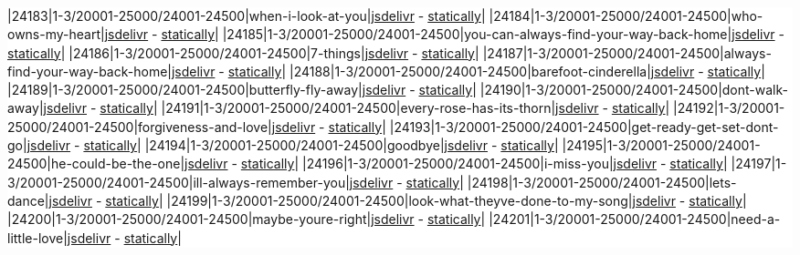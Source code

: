 |24183|1-3/20001-25000/24001-24500|when-i-look-at-you|[jsdelivr](https://cdn.jsdelivr.net/gh/dbchord/png-old-c-1110x370_1-3/20001-25000/24001-24500/when-i-look-at-you.png) - [statically](https://cdn.statically.io/gh/dbchord/png-old-c-1110x370_1-3/img/20001-25000/24001-24500/when-i-look-at-you.png)|
|24184|1-3/20001-25000/24001-24500|who-owns-my-heart|[jsdelivr](https://cdn.jsdelivr.net/gh/dbchord/png-old-c-1110x370_1-3/20001-25000/24001-24500/who-owns-my-heart.png) - [statically](https://cdn.statically.io/gh/dbchord/png-old-c-1110x370_1-3/img/20001-25000/24001-24500/who-owns-my-heart.png)|
|24185|1-3/20001-25000/24001-24500|you-can-always-find-your-way-back-home|[jsdelivr](https://cdn.jsdelivr.net/gh/dbchord/png-old-c-1110x370_1-3/20001-25000/24001-24500/you-can-always-find-your-way-back-home.png) - [statically](https://cdn.statically.io/gh/dbchord/png-old-c-1110x370_1-3/img/20001-25000/24001-24500/you-can-always-find-your-way-back-home.png)|
|24186|1-3/20001-25000/24001-24500|7-things|[jsdelivr](https://cdn.jsdelivr.net/gh/dbchord/png-old-c-1110x370_1-3/20001-25000/24001-24500/7-things.png) - [statically](https://cdn.statically.io/gh/dbchord/png-old-c-1110x370_1-3/img/20001-25000/24001-24500/7-things.png)|
|24187|1-3/20001-25000/24001-24500|always-find-your-way-back-home|[jsdelivr](https://cdn.jsdelivr.net/gh/dbchord/png-old-c-1110x370_1-3/20001-25000/24001-24500/always-find-your-way-back-home.png) - [statically](https://cdn.statically.io/gh/dbchord/png-old-c-1110x370_1-3/img/20001-25000/24001-24500/always-find-your-way-back-home.png)|
|24188|1-3/20001-25000/24001-24500|barefoot-cinderella|[jsdelivr](https://cdn.jsdelivr.net/gh/dbchord/png-old-c-1110x370_1-3/20001-25000/24001-24500/barefoot-cinderella.png) - [statically](https://cdn.statically.io/gh/dbchord/png-old-c-1110x370_1-3/img/20001-25000/24001-24500/barefoot-cinderella.png)|
|24189|1-3/20001-25000/24001-24500|butterfly-fly-away|[jsdelivr](https://cdn.jsdelivr.net/gh/dbchord/png-old-c-1110x370_1-3/20001-25000/24001-24500/butterfly-fly-away.png) - [statically](https://cdn.statically.io/gh/dbchord/png-old-c-1110x370_1-3/img/20001-25000/24001-24500/butterfly-fly-away.png)|
|24190|1-3/20001-25000/24001-24500|dont-walk-away|[jsdelivr](https://cdn.jsdelivr.net/gh/dbchord/png-old-c-1110x370_1-3/20001-25000/24001-24500/dont-walk-away.png) - [statically](https://cdn.statically.io/gh/dbchord/png-old-c-1110x370_1-3/img/20001-25000/24001-24500/dont-walk-away.png)|
|24191|1-3/20001-25000/24001-24500|every-rose-has-its-thorn|[jsdelivr](https://cdn.jsdelivr.net/gh/dbchord/png-old-c-1110x370_1-3/20001-25000/24001-24500/every-rose-has-its-thorn.png) - [statically](https://cdn.statically.io/gh/dbchord/png-old-c-1110x370_1-3/img/20001-25000/24001-24500/every-rose-has-its-thorn.png)|
|24192|1-3/20001-25000/24001-24500|forgiveness-and-love|[jsdelivr](https://cdn.jsdelivr.net/gh/dbchord/png-old-c-1110x370_1-3/20001-25000/24001-24500/forgiveness-and-love.png) - [statically](https://cdn.statically.io/gh/dbchord/png-old-c-1110x370_1-3/img/20001-25000/24001-24500/forgiveness-and-love.png)|
|24193|1-3/20001-25000/24001-24500|get-ready-get-set-dont-go|[jsdelivr](https://cdn.jsdelivr.net/gh/dbchord/png-old-c-1110x370_1-3/20001-25000/24001-24500/get-ready-get-set-dont-go.png) - [statically](https://cdn.statically.io/gh/dbchord/png-old-c-1110x370_1-3/img/20001-25000/24001-24500/get-ready-get-set-dont-go.png)|
|24194|1-3/20001-25000/24001-24500|goodbye|[jsdelivr](https://cdn.jsdelivr.net/gh/dbchord/png-old-c-1110x370_1-3/20001-25000/24001-24500/goodbye.png) - [statically](https://cdn.statically.io/gh/dbchord/png-old-c-1110x370_1-3/img/20001-25000/24001-24500/goodbye.png)|
|24195|1-3/20001-25000/24001-24500|he-could-be-the-one|[jsdelivr](https://cdn.jsdelivr.net/gh/dbchord/png-old-c-1110x370_1-3/20001-25000/24001-24500/he-could-be-the-one.png) - [statically](https://cdn.statically.io/gh/dbchord/png-old-c-1110x370_1-3/img/20001-25000/24001-24500/he-could-be-the-one.png)|
|24196|1-3/20001-25000/24001-24500|i-miss-you|[jsdelivr](https://cdn.jsdelivr.net/gh/dbchord/png-old-c-1110x370_1-3/20001-25000/24001-24500/i-miss-you.png) - [statically](https://cdn.statically.io/gh/dbchord/png-old-c-1110x370_1-3/img/20001-25000/24001-24500/i-miss-you.png)|
|24197|1-3/20001-25000/24001-24500|ill-always-remember-you|[jsdelivr](https://cdn.jsdelivr.net/gh/dbchord/png-old-c-1110x370_1-3/20001-25000/24001-24500/ill-always-remember-you.png) - [statically](https://cdn.statically.io/gh/dbchord/png-old-c-1110x370_1-3/img/20001-25000/24001-24500/ill-always-remember-you.png)|
|24198|1-3/20001-25000/24001-24500|lets-dance|[jsdelivr](https://cdn.jsdelivr.net/gh/dbchord/png-old-c-1110x370_1-3/20001-25000/24001-24500/lets-dance.png) - [statically](https://cdn.statically.io/gh/dbchord/png-old-c-1110x370_1-3/img/20001-25000/24001-24500/lets-dance.png)|
|24199|1-3/20001-25000/24001-24500|look-what-theyve-done-to-my-song|[jsdelivr](https://cdn.jsdelivr.net/gh/dbchord/png-old-c-1110x370_1-3/20001-25000/24001-24500/look-what-theyve-done-to-my-song.png) - [statically](https://cdn.statically.io/gh/dbchord/png-old-c-1110x370_1-3/img/20001-25000/24001-24500/look-what-theyve-done-to-my-song.png)|
|24200|1-3/20001-25000/24001-24500|maybe-youre-right|[jsdelivr](https://cdn.jsdelivr.net/gh/dbchord/png-old-c-1110x370_1-3/20001-25000/24001-24500/maybe-youre-right.png) - [statically](https://cdn.statically.io/gh/dbchord/png-old-c-1110x370_1-3/img/20001-25000/24001-24500/maybe-youre-right.png)|
|24201|1-3/20001-25000/24001-24500|need-a-little-love|[jsdelivr](https://cdn.jsdelivr.net/gh/dbchord/png-old-c-1110x370_1-3/20001-25000/24001-24500/need-a-little-love.png) - [statically](https://cdn.statically.io/gh/dbchord/png-old-c-1110x370_1-3/img/20001-25000/24001-24500/need-a-little-love.png)|